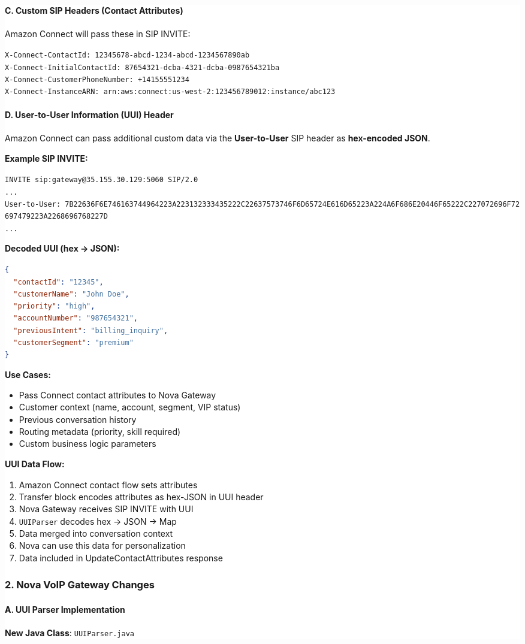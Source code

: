 #### C. Custom SIP Headers (Contact Attributes)
Amazon Connect will pass these in SIP INVITE:
```
X-Connect-ContactId: 12345678-abcd-1234-abcd-1234567890ab
X-Connect-InitialContactId: 87654321-dcba-4321-dcba-0987654321ba
X-Connect-CustomerPhoneNumber: +14155551234
X-Connect-InstanceARN: arn:aws:connect:us-west-2:123456789012:instance/abc123
```

#### D. User-to-User Information (UUI) Header

Amazon Connect can pass additional custom data via the **User-to-User** SIP header as **hex-encoded JSON**.

**Example SIP INVITE:**
```
INVITE sip:gateway@35.155.30.129:5060 SIP/2.0
...
User-to-User: 7B22636F6E746163744964223A223132333435222C22637573746F6D65724E616D65223A224A6F686E20446F65222C227072696F72697479223A2268696768227D
...
```

**Decoded UUI (hex → JSON):**
```json
{
  "contactId": "12345",
  "customerName": "John Doe",
  "priority": "high",
  "accountNumber": "987654321",
  "previousIntent": "billing_inquiry",
  "customerSegment": "premium"
}
```

**Use Cases:**
- Pass Connect contact attributes to Nova Gateway
- Customer context (name, account, segment, VIP status)
- Previous conversation history
- Routing metadata (priority, skill required)
- Custom business logic parameters

**UUI Data Flow:**
1. Amazon Connect contact flow sets attributes
2. Transfer block encodes attributes as hex-JSON in UUI header
3. Nova Gateway receives SIP INVITE with UUI
4. `UUIParser` decodes hex → JSON → Map
5. Data merged into conversation context
6. Nova can use this data for personalization
7. Data included in UpdateContactAttributes response

### 2. Nova VoIP Gateway Changes

#### A. UUI Parser Implementation
**New Java Class**: `UUIParser.java`
